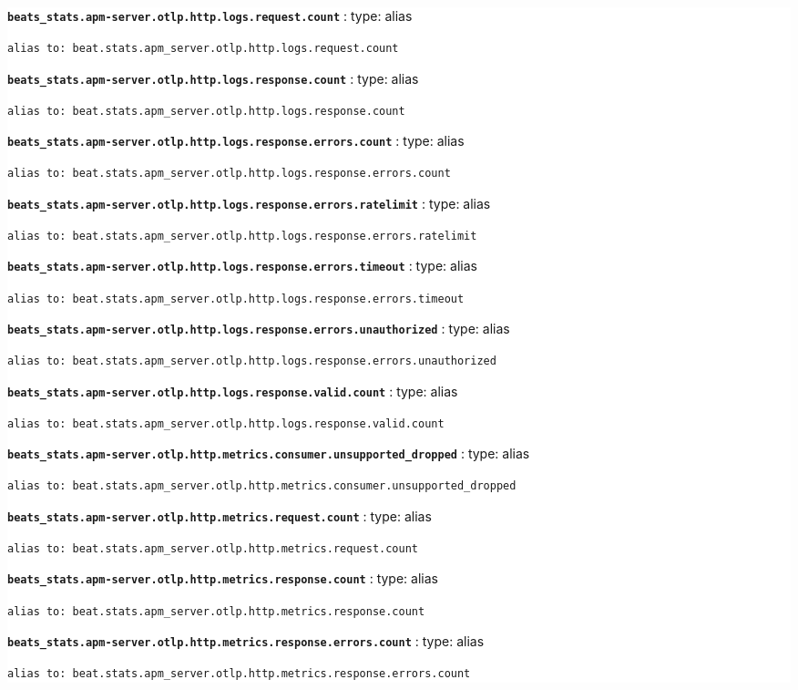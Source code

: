 
**`beats_stats.apm-server.otlp.http.logs.request.count`**
:   type: alias

    alias to: beat.stats.apm_server.otlp.http.logs.request.count


**`beats_stats.apm-server.otlp.http.logs.response.count`**
:   type: alias

    alias to: beat.stats.apm_server.otlp.http.logs.response.count


**`beats_stats.apm-server.otlp.http.logs.response.errors.count`**
:   type: alias

    alias to: beat.stats.apm_server.otlp.http.logs.response.errors.count


**`beats_stats.apm-server.otlp.http.logs.response.errors.ratelimit`**
:   type: alias

    alias to: beat.stats.apm_server.otlp.http.logs.response.errors.ratelimit


**`beats_stats.apm-server.otlp.http.logs.response.errors.timeout`**
:   type: alias

    alias to: beat.stats.apm_server.otlp.http.logs.response.errors.timeout


**`beats_stats.apm-server.otlp.http.logs.response.errors.unauthorized`**
:   type: alias

    alias to: beat.stats.apm_server.otlp.http.logs.response.errors.unauthorized


**`beats_stats.apm-server.otlp.http.logs.response.valid.count`**
:   type: alias

    alias to: beat.stats.apm_server.otlp.http.logs.response.valid.count


**`beats_stats.apm-server.otlp.http.metrics.consumer.unsupported_dropped`**
:   type: alias

    alias to: beat.stats.apm_server.otlp.http.metrics.consumer.unsupported_dropped


**`beats_stats.apm-server.otlp.http.metrics.request.count`**
:   type: alias

    alias to: beat.stats.apm_server.otlp.http.metrics.request.count


**`beats_stats.apm-server.otlp.http.metrics.response.count`**
:   type: alias

    alias to: beat.stats.apm_server.otlp.http.metrics.response.count


**`beats_stats.apm-server.otlp.http.metrics.response.errors.count`**
:   type: alias

    alias to: beat.stats.apm_server.otlp.http.metrics.response.errors.count
